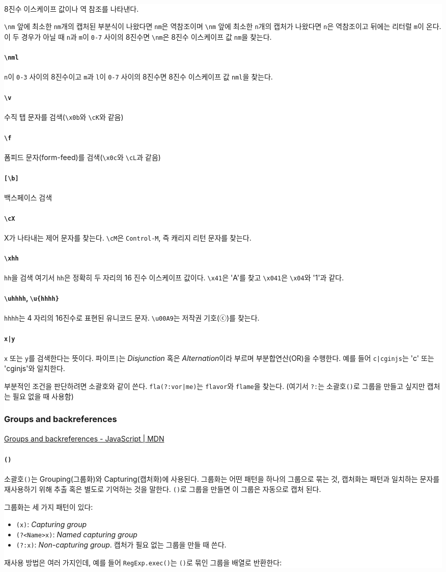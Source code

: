 8진수 이스케이프 값이나 역 참조를 나타낸다. 

`\nm` 앞에 최소한 `nm`개의 캡처된 부분식이 나왔다면 `nm`은 역참조이며 `\nm` 앞에 최소한 `n`개의 캡처가 나왔다면 `n`은 역참조이고 뒤에는 리터럴 `m`이 온다. 이 두 경우가 아닐 때 `n`과 `m`이 `0-7` 사이의 8진수면 `\nm`은 8진수 이스케이프 값 `nm`을 찾는다.

#### `\nml`

`n`이 `0-3` 사이의 8진수이고 `m`과 `l`이 `0-7` 사이의 8진수면 8진수 이스케이프 값 `nml`을 찾는다.

#### `\v`

수직 탭 문자를 검색(`\x0b`와 `\cK`와 같음)

#### `\f`

폼피드 문자(form-feed)를 검색(`\x0c`와 `\cL`과 같음)

#### `[\b]`

백스페이스 검색

#### `\cX`

X가 나타내는 제어 문자를 찾는다. `\cM`은 `Control-M`, 즉 캐리지 리턴 문자를 찾는다.

#### `\xhh`

`hh`을 검색 여기서 `hh`은 정확히 두 자리의 16 진수 이스케이프 값이다. `\x41`은 'A'를 찾고 `\x041`은 `\x04`와 '1'과 같다.

#### `\uhhhh`, `\u{hhhh}`

`hhhh`는 4 자리의 16진수로 표현된 유니코드 문자. `\u00A9`는 저작권 기호(ⓒ)를 찾는다.

#### `x|y`

`x` 또는 `y`를 검색한다는 뜻이다. 파이프`|`는 *Disjunction* 혹은 *Alternation*이라 부르며 부분합연산(OR)을 수행한다. 예를 들어 `c|cginjs`는 'c' 또는 'cginjs'와 일치한다.

부분적인 조건을 판단하려면 소괄호와 같이 쓴다. `fla(?:vor|me)`는 `flavor`와 `flame`을 찾는다. (여기서 `?:`는 소괄호`()`로 그룹을 만들고 싶지만 캡처는 필요 없을 때 사용함)

### Groups and backreferences

[Groups and backreferences - JavaScript \| MDN](https://developer.mozilla.org/en-US/docs/Web/JavaScript/Guide/Regular_expressions/Groups_and_backreferences)

#### `()`

소괄호`()`는 Grouping(그룹화)와 Capturing(캡처화)에 사용된다. 그룹화는 어떤 패턴을 하나의 그룹으로 묶는 것, 캡처화는 패턴과 일치하는 문자를 재사용하기 위해 추출 혹은 별도로 기억하는 것을 말한다. `()`로 그룹을 만들면 이 그룹은 자동으로 캡처 된다.

그룹화는 세 가지 패턴이 있다:

- `(x)`: *Capturing group*
- `(?<Name>x)`: *Named capturing group*
- `(?:x)`: *Non-capturing group*. 캡처가 필요 없는 그룹을 만들 때 쓴다.

재사용 방법은 여러 가지인데, 예를 들어 `RegExp.exec()`는 `()`로 묶인 그룹을 배열로 반환한다:
